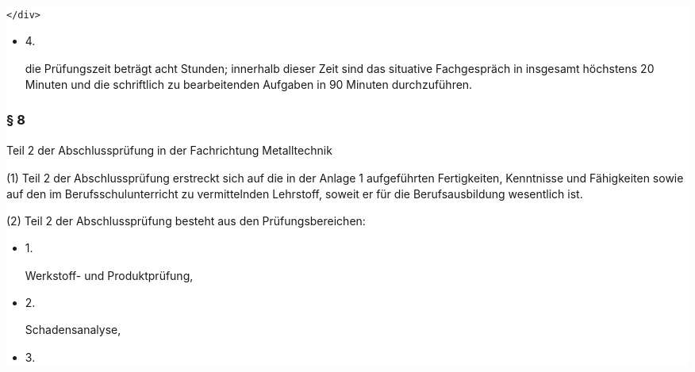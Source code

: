     </div>

  - 4\.
    
    <div>
    
    die Prüfungszeit beträgt acht Stunden; innerhalb dieser Zeit sind
    das situative Fachgespräch in insgesamt höchstens 20 Minuten und die
    schriftlich zu bearbeitenden Aufgaben in 90 Minuten durchzuführen.
    
    </div>

</div>

</div>

</div>

</div>

<span id="BJNR169300013BJNE001000000.html"></span>

### § 8  
Teil 2 der Abschlussprüfung in der Fachrichtung Metalltechnik

<div>

<div class="jnhtml">

<div>

<div class="jurAbsatz">

(1) Teil 2 der Abschlussprüfung erstreckt sich auf die in der Anlage 1
aufgeführten Fertigkeiten, Kenntnisse und Fähigkeiten sowie auf den im
Berufsschulunterricht zu vermittelnden Lehrstoff, soweit er für die
Berufsausbildung wesentlich ist.

</div>

<div class="jurAbsatz">

(2) Teil 2 der Abschlussprüfung besteht aus den Prüfungsbereichen:

  - 1\.
    
    <div>
    
    Werkstoff- und Produktprüfung,
    
    </div>

  - 2\.
    
    <div>
    
    Schadensanalyse,
    
    </div>

  - 3\.
    
    <div>
    